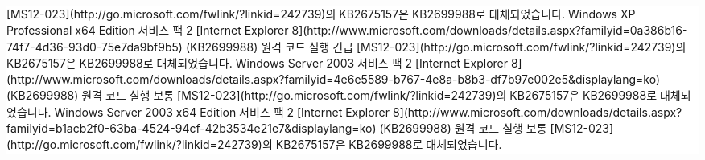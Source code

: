 </td>
<td style="border:1px solid black;">
[MS12-023](http://go.microsoft.com/fwlink/?linkid=242739)의 KB2675157은 KB2699988로 대체되었습니다.
</td>
</tr>
<tr>
<td style="border:1px solid black;">
Windows XP Professional x64 Edition 서비스 팩 2
</td>
<td style="border:1px solid black;">
[Internet Explorer 8](http://www.microsoft.com/downloads/details.aspx?familyid=0a386b16-74f7-4d36-93d0-75e7da9bf9b5)  
(KB2699988)
</td>
<td style="border:1px solid black;">
원격 코드 실행
</td>
<td style="border:1px solid black;">
긴급
</td>
<td style="border:1px solid black;">
[MS12-023](http://go.microsoft.com/fwlink/?linkid=242739)의 KB2675157은 KB2699988로 대체되었습니다.
</td>
</tr>
<tr class="alternateRow">
<td style="border:1px solid black;">
Windows Server 2003 서비스 팩 2
</td>
<td style="border:1px solid black;">
[Internet Explorer 8](http://www.microsoft.com/downloads/details.aspx?familyid=4e6e5589-b767-4e8a-b8b3-df7b97e002e5&displaylang=ko)  
(KB2699988)
</td>
<td style="border:1px solid black;">
원격 코드 실행
</td>
<td style="border:1px solid black;">
보통
</td>
<td style="border:1px solid black;">
[MS12-023](http://go.microsoft.com/fwlink/?linkid=242739)의 KB2675157은 KB2699988로 대체되었습니다.
</td>
</tr>
<tr>
<td style="border:1px solid black;">
Windows Server 2003 x64 Edition 서비스 팩 2
</td>
<td style="border:1px solid black;">
[Internet Explorer 8](http://www.microsoft.com/downloads/details.aspx?familyid=b1acb2f0-63ba-4524-94cf-42b3534e21e7&displaylang=ko)  
(KB2699988)
</td>
<td style="border:1px solid black;">
원격 코드 실행
</td>
<td style="border:1px solid black;">
보통
</td>
<td style="border:1px solid black;">
[MS12-023](http://go.microsoft.com/fwlink/?linkid=242739)의 KB2675157은 KB2699988로 대체되었습니다.
</td>
</tr>
<tr class="alternateRow">
<td style="border:1px solid black;">